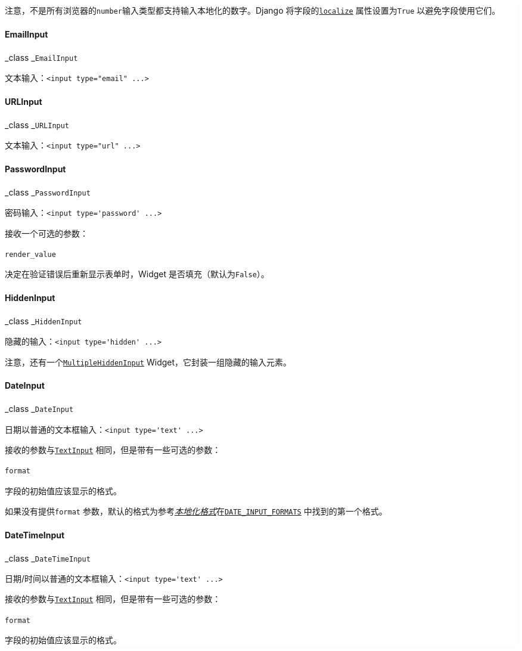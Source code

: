注意，不是所有浏览器的`number`输入类型都支持输入本地化的数字。Django 将字段的[`localize`](fields.html#django.forms.Field.localize "django.forms.Field.localize") 属性设置为`True` 以避免字段使用它们。

#### EmailInput

_class _`EmailInput`

文本输入：`<input type="email" ...>`

#### URLInput

_class _`URLInput`

文本输入：`<input type="url" ...>`

#### PasswordInput

_class _`PasswordInput`

密码输入：`<input type='password' ...>`

接收一个可选的参数：

`render_value`

决定在验证错误后重新显示表单时，Widget 是否填充（默认为`False`）。

#### HiddenInput

_class _`HiddenInput`

隐藏的输入：`<input type='hidden' ...>`

注意，还有一个[`MultipleHiddenInput`](#django.forms.MultipleHiddenInput "django.forms.MultipleHiddenInput") Widget，它封装一组隐藏的输入元素。

#### DateInput

_class _`DateInput`

日期以普通的文本框输入：`<input type='text' ...>`

接收的参数与[`TextInput`](#django.forms.TextInput "django.forms.TextInput") 相同，但是带有一些可选的参数：

`format`

字段的初始值应该显示的格式。

如果没有提供`format` 参数，默认的格式为参考[_本地化格式_](../../topics/i18n/formatting.html#format-localization)在[`DATE_INPUT_FORMATS`](../settings.html#std:setting-DATE_INPUT_FORMATS) 中找到的第一个格式。

#### DateTimeInput

_class _`DateTimeInput`

日期/时间以普通的文本框输入：`<input type='text' ...>`

接收的参数与[`TextInput`](#django.forms.TextInput "django.forms.TextInput") 相同，但是带有一些可选的参数：

`format`

字段的初始值应该显示的格式。

